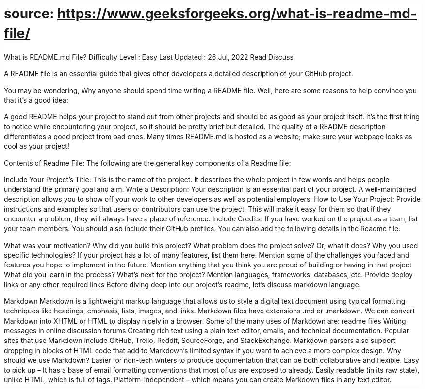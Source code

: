 # source: https://www.geeksforgeeks.org/what-is-readme-md-file/

What is README.md File?
Difficulty Level : Easy
Last Updated : 26 Jul, 2022
Read
Discuss

A README file is an essential guide that gives other developers a detailed description of your GitHub project.

You may be wondering, Why anyone should spend time writing a README file. Well, here are some reasons to help convince you that it’s a good idea:

A good README helps your project to stand out from other projects and should be as good as your project itself.
It’s the first thing to notice while encountering your project, so it should be pretty brief but detailed.
The quality of a README description differentiates a good project from bad ones.
Many times README.md is hosted as a website; make sure your webpage looks as cool as your project!


Contents of Readme File:
The following are the general key components of a Readme file:

Include Your Project’s Title: This is the name of the project. It describes the whole project in few words and helps people understand the primary goal and aim.
Write a Description: Your description is an essential part of your project. A well-maintained description allows you to show off your work to other developers as well as potential employers.
How to Use Your Project: Provide instructions and examples so that users or contributors can use the project. This will make it easy for them so that if they encounter a problem, they will always have a place of reference.
Include Credits: If you have worked on the project as a team, list your team members. You should also include their GitHub profiles.
You can also add the following details in the Readme file:

What was your motivation? Why did you build this project?
What problem does the project solve? Or, what it does?
Why you used specific technologies? If your project has a lot of many features, list them here.
Mention some of the challenges you faced and features you hope to implement in the future.
Mention anything that you think you are proud of building or having in that project
What did you learn in the process?
What’s next for the project?
Mention languages, frameworks, databases, etc.
Provide deploy links or any other required links
Before diving deep into our project’s readme, let’s discuss markdown language.

Markdown
Markdown is a lightweight markup language that allows us to style a digital text document using typical formatting techniques like headings, emphasis, lists, images, and links.
Markdown files have extensions .md or .markdown. We can convert Markdown into XHTML or HTML to display nicely in a browser.
Some of the many uses of Markdown are:
readme files
Writing messages in online discussion forums
Creating rich text using a plain text editor, emails, and technical documentation.
Popular sites that use Markdown include GitHub, Trello, Reddit, SourceForge, and StackExchange.
Markdown parsers also support dropping in blocks of HTML code that add to Markdown’s limited syntax if you want to achieve a more complex design.
Why should we use Markdown?
Easier for non-tech writers to produce documentation that can be both collaborative and flexible.
Easy to pick up – It has a base of email formatting conventions that most of us are exposed to already.
Easily readable (in its raw state), unlike HTML, which is full of tags.
Platform-independent – which means you can create Markdown files in any text editor.